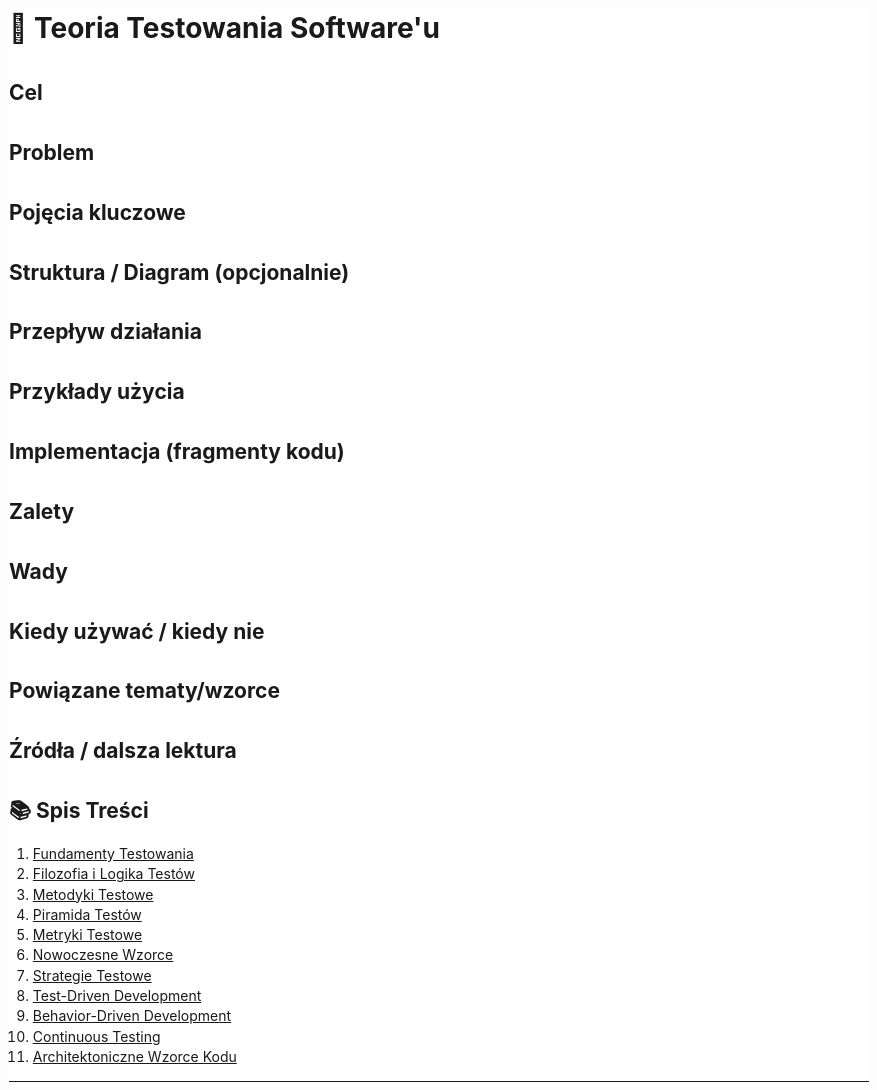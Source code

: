 # 🧪 Teoria Testowania Software'u

## Cel

## Problem

## Pojęcia kluczowe

## Struktura / Diagram (opcjonalnie)

## Przepływ działania

## Przykłady użycia

## Implementacja (fragmenty kodu)

## Zalety

## Wady

## Kiedy używać / kiedy nie

## Powiązane tematy/wzorce

## Źródła / dalsza lektura


## 📚 Spis Treści

1. [Fundamenty Testowania](#fundamenty-testowania)
2. [Filozofia i Logika Testów](#filozofia-i-logika-testów)
3. [Metodyki Testowe](#metodyki-testowe)
4. [Piramida Testów](#piramida-testów)
5. [Metryki Testowe](#metryki-testowe)
6. [Nowoczesne Wzorce](#nowoczesne-wzorce)
7. [Strategie Testowe](#strategie-testowe)
8. [Test-Driven Development](#test-driven-development)
9. [Behavior-Driven Development](#behavior-driven-development)
10. [Continuous Testing](#continuous-testing)
11. [Architektoniczne Wzorce Kodu](#architektoniczne-wzorce-kodu)

---
